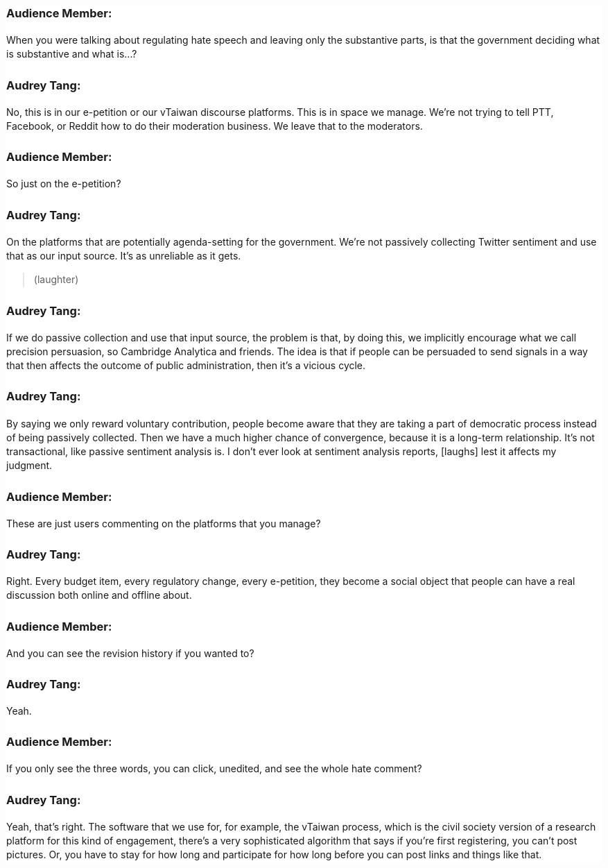 ### Audience Member:
When you were talking about regulating hate speech and leaving only the substantive parts, is that the government deciding what is substantive and what is...?

### Audrey Tang:
No, this is in our e-petition or our vTaiwan discourse platforms. This is in space we manage. We’re not trying to tell PTT, Facebook, or Reddit how to do their moderation business. We leave that to the moderators.

### Audience Member:
So just on the e-petition?

### Audrey Tang:
On the platforms that are potentially agenda-setting for the government. We’re not passively collecting Twitter sentiment and use that as our input source. It’s as unreliable as it gets.

> (laughter)

### Audrey Tang:
If we do passive collection and use that input source, the problem is that, by doing this, we implicitly encourage what we call precision persuasion, so Cambridge Analytica and friends. The idea is that if people can be persuaded to send signals in a way that then affects the outcome of public administration, then it’s a vicious cycle.

### Audrey Tang:
By saying we only reward voluntary contribution, people become aware that they are taking a part of democratic process instead of being passively collected. Then we have a much higher chance of convergence, because it is a long-term relationship. It’s not transactional, like passive sentiment analysis is. I don’t ever look at sentiment analysis reports, \[laughs\] lest it affects my judgment.

### Audience Member:
These are just users commenting on the platforms that you manage?

### Audrey Tang:
Right. Every budget item, every regulatory change, every e-petition, they become a social object that people can have a real discussion both online and offline about.

### Audience Member:
And you can see the revision history if you wanted to?

### Audrey Tang:
Yeah.

### Audience Member:
If you only see the three words, you can click, unedited, and see the whole hate comment?

### Audrey Tang:
Yeah, that’s right. The software that we use for, for example, the vTaiwan process, which is the civil society version of a research platform for this kind of engagement, there’s a very sophisticated algorithm that says if you’re first registering, you can’t post pictures. Or, you have to stay for how long and participate for how long before you can post links and things like that.
